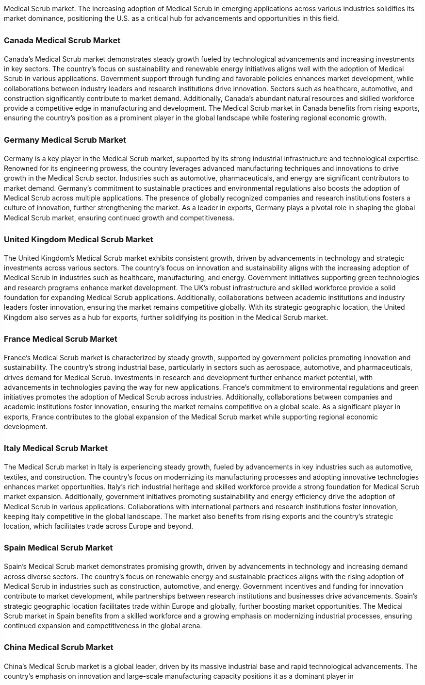 Medical Scrub market. The increasing adoption of Medical Scrub in emerging applications across various industries solidifies its market dominance, positioning the U.S. as a critical hub for advancements and opportunities in this field.</p><h3>Canada Medical Scrub Market</h3><p>Canada&rsquo;s Medical Scrub market demonstrates steady growth fueled by technological advancements and increasing investments in key sectors. The country&rsquo;s focus on sustainability and renewable energy initiatives aligns well with the adoption of Medical Scrub in various applications. Government support through funding and favorable policies enhances market development, while collaborations between industry leaders and research institutions drive innovation. Sectors such as healthcare, automotive, and construction significantly contribute to market demand. Additionally, Canada&rsquo;s abundant natural resources and skilled workforce provide a competitive edge in manufacturing and development. The Medical Scrub market in Canada benefits from rising exports, ensuring the country&rsquo;s position as a prominent player in the global landscape while fostering regional economic growth.</p><h3>Germany Medical Scrub Market</h3><p>Germany is a key player in the Medical Scrub market, supported by its strong industrial infrastructure and technological expertise. Renowned for its engineering prowess, the country leverages advanced manufacturing techniques and innovations to drive growth in the Medical Scrub sector. Industries such as automotive, pharmaceuticals, and energy are significant contributors to market demand. Germany&rsquo;s commitment to sustainable practices and environmental regulations also boosts the adoption of Medical Scrub across multiple applications. The presence of globally recognized companies and research institutions fosters a culture of innovation, further strengthening the market. As a leader in exports, Germany plays a pivotal role in shaping the global Medical Scrub market, ensuring continued growth and competitiveness.</p><h3>United Kingdom Medical Scrub Market</h3><p>The United Kingdom&rsquo;s Medical Scrub market exhibits consistent growth, driven by advancements in technology and strategic investments across various sectors. The country&rsquo;s focus on innovation and sustainability aligns with the increasing adoption of Medical Scrub in industries such as healthcare, manufacturing, and energy. Government initiatives supporting green technologies and research programs enhance market development. The UK&rsquo;s robust infrastructure and skilled workforce provide a solid foundation for expanding Medical Scrub applications. Additionally, collaborations between academic institutions and industry leaders foster innovation, ensuring the market remains competitive globally. With its strategic geographic location, the United Kingdom also serves as a hub for exports, further solidifying its position in the Medical Scrub market.</p><h3>France Medical Scrub Market</h3><p>France&rsquo;s Medical Scrub market is characterized by steady growth, supported by government policies promoting innovation and sustainability. The country&rsquo;s strong industrial base, particularly in sectors such as aerospace, automotive, and pharmaceuticals, drives demand for Medical Scrub. Investments in research and development further enhance market potential, with advancements in technologies paving the way for new applications. France&rsquo;s commitment to environmental regulations and green initiatives promotes the adoption of Medical Scrub across industries. Additionally, collaborations between companies and academic institutions foster innovation, ensuring the market remains competitive on a global scale. As a significant player in exports, France contributes to the global expansion of the Medical Scrub market while supporting regional economic development.</p><h3>Italy Medical Scrub Market</h3><p>The Medical Scrub market in Italy is experiencing steady growth, fueled by advancements in key industries such as automotive, textiles, and construction. The country&rsquo;s focus on modernizing its manufacturing processes and adopting innovative technologies enhances market opportunities. Italy&rsquo;s rich industrial heritage and skilled workforce provide a strong foundation for Medical Scrub market expansion. Additionally, government initiatives promoting sustainability and energy efficiency drive the adoption of Medical Scrub in various applications. Collaborations with international partners and research institutions foster innovation, keeping Italy competitive in the global landscape. The market also benefits from rising exports and the country&rsquo;s strategic location, which facilitates trade across Europe and beyond.</p><h3>Spain Medical Scrub Market</h3><p>Spain&rsquo;s Medical Scrub market demonstrates promising growth, driven by advancements in technology and increasing demand across diverse sectors. The country&rsquo;s focus on renewable energy and sustainable practices aligns with the rising adoption of Medical Scrub in industries such as construction, automotive, and energy. Government incentives and funding for innovation contribute to market development, while partnerships between research institutions and businesses drive advancements. Spain&rsquo;s strategic geographic location facilitates trade within Europe and globally, further boosting market opportunities. The Medical Scrub market in Spain benefits from a skilled workforce and a growing emphasis on modernizing industrial processes, ensuring continued expansion and competitiveness in the global arena.</p><h3>China Medical Scrub Market</h3><p>China&rsquo;s Medical Scrub market is a global leader, driven by its massive industrial base and rapid technological advancements. The country&rsquo;s emphasis on innovation and large-scale manufacturing capacity positions it as a dominant player in